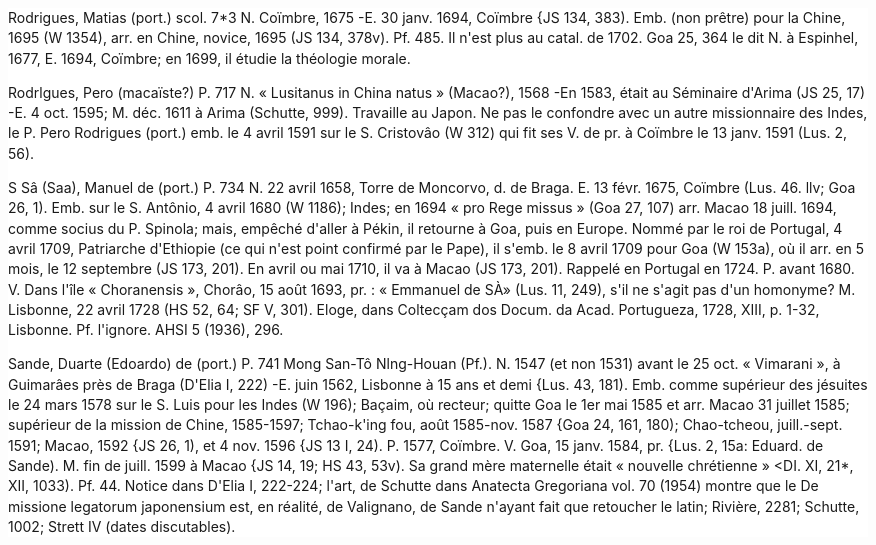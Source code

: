Rodrigues, Matias (port.) scol. 7*3
N. Coïmbre, 1675 -E. 30 janv. 1694, Coïmbre {JS 134, 383).
Emb. (non prêtre) pour la Chine, 1695 (W 1354), arr. en Chine,
novice, 1695 (JS 134, 378v).
Pf. 485. Il n'est plus au catal. de 1702. Goa 25, 364 le dit N. à Espinhel, 1677,
E. 1694, Coïmbre; en 1699, il étudie la théologie morale.

Rodrlgues, Pero (macaïste?) P. 717
N. « Lusitanus in China natus » (Macao?), 1568 -En 1583, était au Séminaire
d'Arima (JS 25, 17) -E. 4 oct. 1595; M. déc. 1611 à Arima
(Schutte, 999). Travaille au Japon.
Ne pas le confondre avec un autre missionnaire des Indes, le P. Pero
Rodrigues (port.) emb. le 4 avril 1591 sur le S. Cristovâo (W 312) qui fit ses V.
de pr. à Coïmbre le 13 janv. 1591 (Lus. 2, 56).

S
Sâ (Saa), Manuel de (port.) P. 734
N. 22 avril 1658, Torre de Moncorvo, d. de Braga.
E. 13 févr. 1675, Coïmbre (Lus. 46. llv; Goa 26, 1).
Emb. sur le S. Antônio, 4 avril 1680 (W 1186); Indes; en 1694 « pro Rege
missus » (Goa 27, 107) arr. Macao 18 juill. 1694, comme socius du
P. Spinola; mais, empêché d'aller à Pékin, il retourne à Goa, puis
en Europe. Nommé par le roi de Portugal, 4 avril 1709, Patriarche
d'Ethiopie (ce qui n'est point confirmé par le Pape), il s'emb. le 8
avril 1709 pour Goa (W 153a), où il arr. en 5 mois, le 12 septembre
(JS 173, 201). En avril ou mai 1710, il va à Macao (JS 173, 201). Rappelé
en Portugal en 1724.
P. avant 1680.
V. Dans l'île « Choranensis », Chorâo, 15 août 1693, pr. : « Emmanuel de
SÀ» (Lus. 11, 249), s'il ne s'agit pas d'un homonyme?
M. Lisbonne, 22 avril 1728 (HS 52, 64; SF V, 301).
Eloge, dans Coltecçam dos Docum. da Acad. Portugueza, 1728, XIII, p. 1-32,
Lisbonne.
Pf. l'ignore. AHSI 5 (1936), 296.

Sande, Duarte (Edoardo) de (port.) P. 741
Mong San-Tô Nlng-Houan (Pf.).
N. 1547 (et non 1531) avant le 25 oct. « Vimarani », à Guimarâes
près de Braga (D'Elia I, 222) -E. juin 1562, Lisbonne à 15 ans et
demi {Lus. 43, 181).
Emb. comme supérieur des jésuites le 24 mars 1578 sur le S. Luis
pour les Indes (W 196); Baçaim, où recteur; quitte Goa le 1er
mai 1585 et arr. Macao 31 juillet 1585; supérieur de la mission de
Chine, 1585-1597; Tchao-k'ing fou, août 1585-nov. 1587 {Goa 24,
161, 180); Chao-tcheou, juill.-sept. 1591; Macao, 1592 {JS 26, 1), et
4 nov. 1596 {JS 13 I, 24).
P. 1577, Coïmbre.
V. Goa, 15 janv. 1584, pr. {Lus. 2, 15a: Eduard. de Sande).
M. fin de juill. 1599 à Macao {JS 14, 19; HS 43, 53v).
Sa grand mère maternelle était « nouvelle chrétienne » <DI. XI, 21*, XII, 1033).
Pf. 44.
Notice dans D'Elia I, 222-224; l'art, de Schutte dans Anatecta Gregoriana
vol. 70 (1954) montre que le De missione legatorum japonensium est, en réalité,
de Valignano, de Sande n'ayant fait que retoucher le latin; Rivière, 2281; Schutte,
1002; Strett IV (dates discutables).
